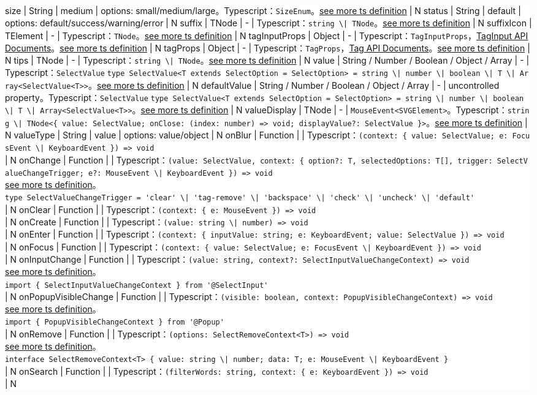 size | String | medium | options: small/medium/large。Typescript：`SizeEnum`。[see more ts definition](https://github.com/Tencent/tdesign-react/blob/develop/src/common.ts) | N
status | String | default | options: default/success/warning/error | N
suffix | TNode | - | Typescript：`string \| TNode`。[see more ts definition](https://github.com/Tencent/tdesign-react/blob/develop/src/common.ts) | N
suffixIcon | TElement | - | Typescript：`TNode`。[see more ts definition](https://github.com/Tencent/tdesign-react/blob/develop/src/common.ts) | N
tagInputProps | Object | - | Typescript：`TagInputProps`，[TagInput API Documents](./tag-input?tab=api)。[see more ts definition](https://github.com/Tencent/tdesign-react/blob/develop/src/select/type.ts) | N
tagProps | Object | - | Typescript：`TagProps`，[Tag API Documents](./tag?tab=api)。[see more ts definition](https://github.com/Tencent/tdesign-react/blob/develop/src/select/type.ts) | N
tips | TNode | - | Typescript：`string \| TNode`。[see more ts definition](https://github.com/Tencent/tdesign-react/blob/develop/src/common.ts) | N
value | String / Number / Boolean / Object / Array | - | Typescript：`SelectValue` `type SelectValue<T extends SelectOption = SelectOption> = string \| number \| boolean \| T \| Array<SelectValue<T>>`。[see more ts definition](https://github.com/Tencent/tdesign-react/blob/develop/src/select/type.ts) | N
defaultValue | String / Number / Boolean / Object / Array | - | uncontrolled property。Typescript：`SelectValue` `type SelectValue<T extends SelectOption = SelectOption> = string \| number \| boolean \| T \| Array<SelectValue<T>>`。[see more ts definition](https://github.com/Tencent/tdesign-react/blob/develop/src/select/type.ts) | N
valueDisplay | TNode | - | `MouseEvent<SVGElement>`。Typescript：`string \| TNode<{ value: SelectValue; onClose: (index: number) => void; displayValue?: SelectValue }>`。[see more ts definition](https://github.com/Tencent/tdesign-react/blob/develop/src/common.ts) | N
valueType | String | value | options: value/object | N
onBlur | Function |  | Typescript：`(context: { value: SelectValue; e: FocusEvent \| KeyboardEvent }) => void`<br/> | N
onChange | Function |  | Typescript：`(value: SelectValue, context: { option?: T, selectedOptions: T[], trigger: SelectValueChangeTrigger; e?: MouseEvent \| KeyboardEvent }) => void`<br/>[see more ts definition](https://github.com/Tencent/tdesign-react/blob/develop/src/select/type.ts)。<br/>`type SelectValueChangeTrigger = 'clear' \| 'tag-remove' \| 'backspace' \| 'check' \| 'uncheck' \| 'default'`<br/> | N
onClear | Function |  | Typescript：`(context: { e: MouseEvent }) => void`<br/> | N
onCreate | Function |  | Typescript：`(value: string \| number) => void`<br/> | N
onEnter | Function |  | Typescript：`(context: { inputValue: string; e: KeyboardEvent; value: SelectValue }) => void`<br/> | N
onFocus | Function |  | Typescript：`(context: { value: SelectValue; e: FocusEvent \| KeyboardEvent }) => void`<br/> | N
onInputChange | Function |  | Typescript：`(value: string, context?: SelectInputValueChangeContext) => void`<br/>[see more ts definition](https://github.com/Tencent/tdesign-react/blob/develop/src/select/type.ts)。<br/>`import { SelectInputValueChangeContext } from '@SelectInput'`<br/> | N
onPopupVisibleChange | Function |  | Typescript：`(visible: boolean, context: PopupVisibleChangeContext) => void`<br/>[see more ts definition](https://github.com/Tencent/tdesign-react/blob/develop/src/select/type.ts)。<br/>`import { PopupVisibleChangeContext } from '@Popup'`<br/> | N
onRemove | Function |  | Typescript：`(options: SelectRemoveContext<T>) => void`<br/>[see more ts definition](https://github.com/Tencent/tdesign-react/blob/develop/src/select/type.ts)。<br/>`interface SelectRemoveContext<T> { value: string \| number; data: T; e: MouseEvent \| KeyboardEvent }`<br/> | N
onSearch | Function |  | Typescript：`(filterWords: string, context: { e: KeyboardEvent }) => void`<br/> | N
